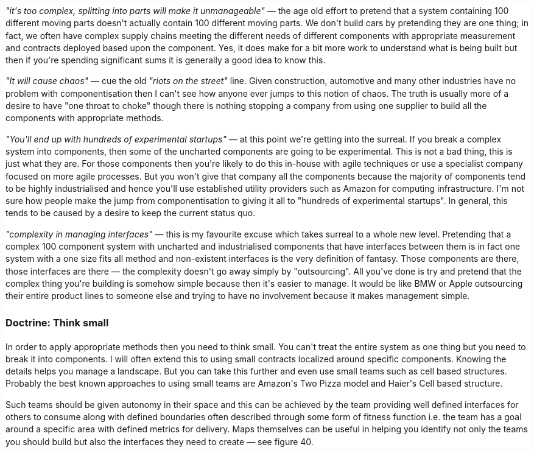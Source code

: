 *"it's too complex, splitting into parts will make it unmanageable"* — the age old effort to pretend that a system containing 100 different moving parts doesn't actually contain 100 different moving parts. We don't build cars by pretending they are one thing; in fact, we often have complex supply chains meeting the different needs of different components with appropriate measurement and contracts deployed based upon the component. Yes, it does make for a bit more work to understand what is being built but then if you're spending significant sums it is generally a good idea to know this.

*"It will cause chaos"* — cue the old *"riots on the street"* line. Given construction, automotive and many other industries have no problem with componentisation then I can't see how anyone ever jumps to this notion of chaos. The truth is usually more of a desire to have "one throat to choke" though there is nothing stopping a company from using one supplier to build all the components with appropriate methods.

*"You'll end up with hundreds of experimental startups"* — at this point we're getting into the surreal. If you break a complex system into components, then some of the uncharted components are going to be experimental. This is not a bad thing, this is just what they are. For those components then you're likely to do this in-house with agile techniques or use a specialist company focused on more agile processes. But you won't give that company all the components because the majority of components tend to be highly industrialised and hence you'll use established utility providers such as Amazon for computing infrastructure. I'm not sure how people make the jump from componentisation to giving it all to "hundreds of experimental startups". In general, this tends to be caused by a desire to keep the current status quo.

*"complexity in managing interfaces"* — this is my favourite excuse which takes surreal to a whole new level. Pretending that a complex 100 component system with uncharted and industrialised components that have interfaces between them is in fact one system with a one size fits all method and non-existent interfaces is the very definition of fantasy. Those components are there, those interfaces are there — the complexity doesn't go away simply by "outsourcing". All you've done is try and pretend that the complex thing you're building is somehow simple because then it's easier to manage. It would be like BMW or Apple outsourcing their entire product lines to someone else and trying to have no involvement because it makes management simple.

### Doctrine: Think small

In order to apply appropriate methods then you need to think small. You can't treat the entire system as one thing but you need to break it into components. I will often extend this to using small contracts localized around specific components. Knowing the details helps you manage a landscape. But you can take this further and even use small teams such as cell based structures. Probably the best known approaches to using small teams are Amazon's Two Pizza model and Haier's Cell based structure.

Such teams should be given autonomy in their space and this can be achieved by the team providing well defined interfaces for others to consume along with defined boundaries often described through some form of fitness function i.e. the team has a goal around a specific area with defined metrics for delivery. Maps themselves can be useful in helping you identify not only the teams you should build but also the interfaces they need to create — see figure 40.
